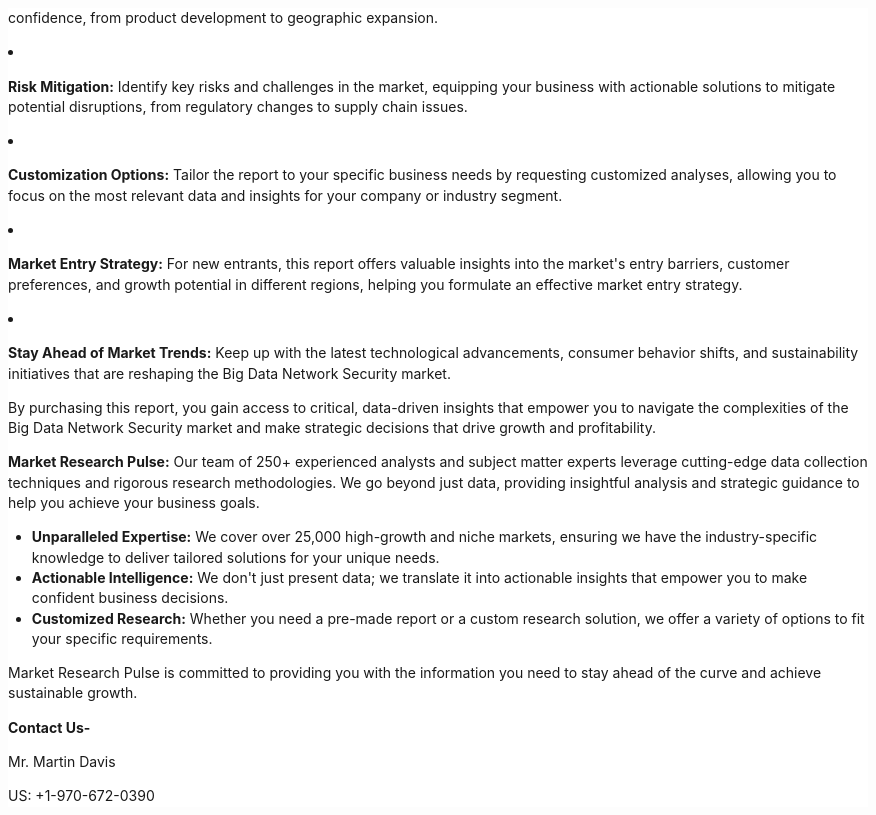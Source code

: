 confidence, from product development to geographic expansion.</p></li><li><p><strong>Risk Mitigation:</strong> Identify key risks and challenges in the market, equipping your business with actionable solutions to mitigate potential disruptions, from regulatory changes to supply chain issues.</p></li><li><p><strong>Customization Options:</strong> Tailor the report to your specific business needs by requesting customized analyses, allowing you to focus on the most relevant data and insights for your company or industry segment.</p></li><li><p><strong>Market Entry Strategy:</strong> For new entrants, this report offers valuable insights into the market's entry barriers, customer preferences, and growth potential in different regions, helping you formulate an effective market entry strategy.</p></li><li><p><strong>Stay Ahead of Market Trends:</strong> Keep up with the latest technological advancements, consumer behavior shifts, and sustainability initiatives that are reshaping the Big Data Network Security market.</p></li></ol><p>By purchasing this report, you gain access to critical, data-driven insights that empower you to navigate the complexities of the Big Data Network Security market and make strategic decisions that drive growth and profitability.</p><p><strong>Market Research Pulse:</strong>&nbsp;Our team of 250+ experienced analysts and subject matter experts leverage cutting-edge data collection techniques and rigorous research methodologies. We go beyond just data, providing insightful analysis and strategic guidance to help you achieve your business goals.</p><ul><li><strong>Unparalleled Expertise:</strong>&nbsp;We cover over 25,000 high-growth and niche markets, ensuring we have the industry-specific knowledge to deliver tailored solutions for your unique needs.</li><li><strong>Actionable Intelligence:</strong>&nbsp;We don't just present data; we translate it into actionable insights that empower you to make confident business decisions.</li><li><strong>Customized Research:</strong>&nbsp;Whether you need a pre-made report or a custom research solution, we offer a variety of options to fit your specific requirements.</li></ul><p>Market Research Pulse is committed to providing you with the information you need to stay ahead of the curve and achieve sustainable growth.</p><p><strong>Contact Us-</strong></p><p>Mr. Martin Davis</p><p>US: +1-970-672-0390</p>
